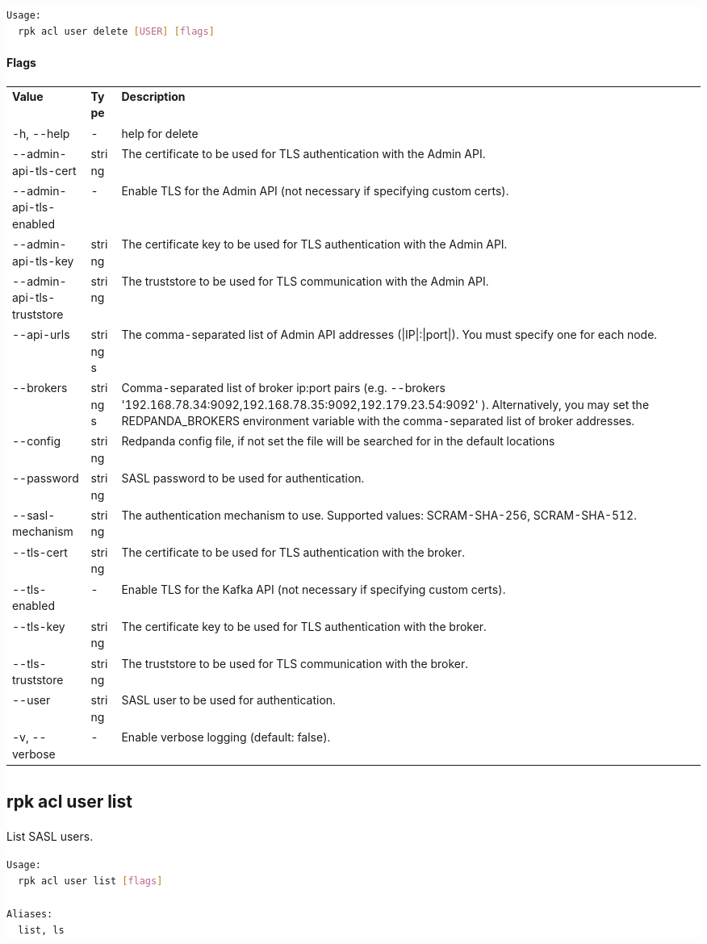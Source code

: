 ```bash 
Usage:
  rpk acl user delete [USER] [flags]
``` 

#### Flags

<table>
<tbody>
<tr>
<td><strong> Value</strong>
</td>
<td><strong> Type</strong>
</td>
<td><strong> Description</strong>
</td>
</tr><tr><td>-h, --help</td><td>-</td><td>   help for delete</td></tr><tr><td>--admin-api-tls-cert</td><td>string</td><td>          The certificate to be used for TLS authentication with the Admin API.</td></tr><tr><td>--admin-api-tls-enabled</td><td>-</td><td>             Enable TLS for the Admin API (not necessary if specifying custom certs).</td></tr><tr><td>--admin-api-tls-key</td><td>string</td><td>           The certificate key to be used for TLS authentication with the Admin API.</td></tr><tr><td>--admin-api-tls-truststore</td><td>string</td><td>    The truststore to be used for TLS communication with the Admin API.</td></tr><tr><td>--api-urls</td><td>strings</td><td>                   The comma-separated list of Admin API addresses (|IP|:|port|). You must specify one for each node.</td></tr><tr><td>--brokers</td><td>strings</td><td>                    Comma-separated list of broker ip:port pairs (e.g. --brokers '192.168.78.34:9092,192.168.78.35:9092,192.179.23.54:9092' ). Alternatively, you may set the REDPANDA_BROKERS environment variable with the comma-separated list of broker addresses.</td></tr><tr><td>--config</td><td>string</td><td>                      Redpanda config file, if not set the file will be searched for in the default locations</td></tr><tr><td>--password</td><td>string</td><td>                    SASL password to be used for authentication.</td></tr><tr><td>--sasl-mechanism</td><td>string</td><td>              The authentication mechanism to use. Supported values: SCRAM-SHA-256, SCRAM-SHA-512.</td></tr><tr><td>--tls-cert</td><td>string</td><td>                    The certificate to be used for TLS authentication with the broker.</td></tr><tr><td>--tls-enabled</td><td>-</td><td>                       Enable TLS for the Kafka API (not necessary if specifying custom certs).</td></tr><tr><td>--tls-key</td><td>string</td><td>                     The certificate key to be used for TLS authentication with the broker.</td></tr><tr><td>--tls-truststore</td><td>string</td><td>              The truststore to be used for TLS communication with the broker.</td></tr><tr><td>--user</td><td>string</td><td>                        SASL user to be used for authentication.</td></tr><tr><td>-v, --verbose</td><td>-</td><td>                           Enable verbose logging (default: false).</td></tr></tbody></table>

## rpk acl user list

 List SASL users.

```bash 
Usage:
  rpk acl user list [flags]

Aliases:
  list, ls
``` 
